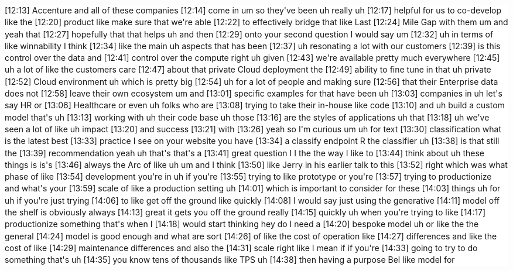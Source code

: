 [12:13] Accenture and all of these companies
[12:14] come in um so they've been uh really uh
[12:17] helpful for us to co-develop like the
[12:20] product like make sure that we're able
[12:22] to effectively bridge that like Last
[12:24] Mile Gap with them um and yeah that
[12:27] hopefully that that helps uh and then
[12:29] onto your second question I would say um
[12:32] uh in terms of like winnability I think
[12:34] like the main uh aspects that has been
[12:37] uh resonating a lot with our customers
[12:39] is this control over the data and
[12:41] control over the compute right uh given
[12:43] we're available pretty much everywhere
[12:45] uh a lot of like the customers care
[12:47] about that private Cloud deployment the
[12:49] ability to fine tune in that uh private
[12:52] Cloud environment uh which is pretty big
[12:54] uh for a lot of people and making sure
[12:56] that their Enterprise data does not
[12:58] leave their own ecosystem um and
[13:01] specific examples for that have been uh
[13:03] companies in uh let's say HR or
[13:06] Healthcare or even uh folks who are
[13:08] trying to take their in-house like code
[13:10] and uh build a custom model that's uh
[13:13] working with uh their code base uh those
[13:16] are the styles of applications uh that
[13:18] uh we've seen a lot of like uh impact
[13:20] and success
[13:21] with
[13:26] yeah so I'm curious um uh for text
[13:30] classification what is the latest best
[13:33] practice I see on your website you have
[13:34] a classify endpoint R the classifier uh
[13:38] is that still the
[13:39] recommendation yeah uh that's that's a
[13:41] great question I I the the way I like to
[13:44] think about uh these things is is's
[13:46] always the Arc of like uh um and I think
[13:50] like Jerry in his earlier talk to this
[13:52] right which was what phase of like
[13:54] development you're in uh if you're
[13:55] trying to like prototype or you're
[13:57] trying to productionize and what's your
[13:59] scale of like a production setting uh
[14:01] which is important to consider for these
[14:03] things uh for uh if you're just trying
[14:06] to like get off the ground like quickly
[14:08] I would say just using the generative
[14:11] model off the shelf is obviously always
[14:13] great it gets you off the ground really
[14:15] quickly uh when you're trying to like
[14:17] productionize something that's when I
[14:18] would start thinking hey do I need a
[14:20] bespoke model uh or like the the general
[14:24] model is good enough and what are sort
[14:26] of like the cost of operation like
[14:27] differences and like the cost of like
[14:29] maintenance differences and also the
[14:31] scale right like I mean if if you're
[14:33] going to try to do something that's uh
[14:35] you know tens of thousands like TPS uh
[14:38] then having a purpose Bel like model for